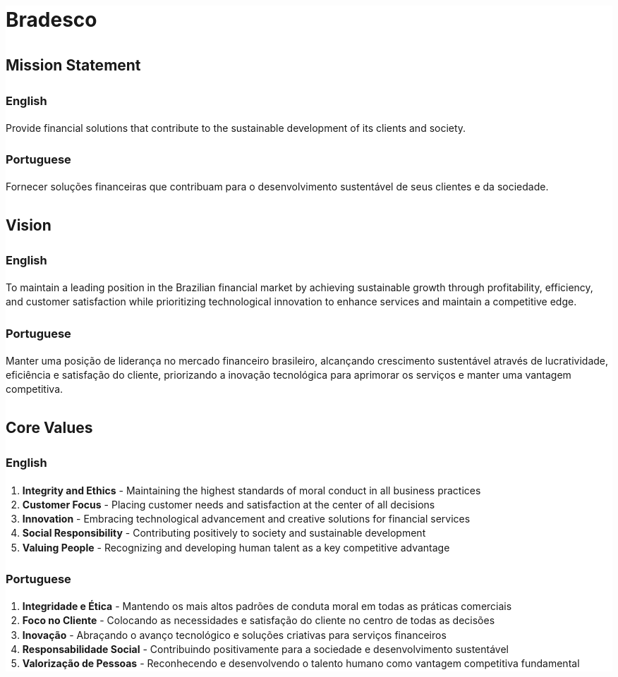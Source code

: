 # Bradesco

## Mission Statement

### English
Provide financial solutions that contribute to the sustainable development of its clients and society.

### Portuguese
Fornecer soluções financeiras que contribuam para o desenvolvimento sustentável de seus clientes e da sociedade.

## Vision

### English
To maintain a leading position in the Brazilian financial market by achieving sustainable growth through profitability, efficiency, and customer satisfaction while prioritizing technological innovation to enhance services and maintain a competitive edge.

### Portuguese
Manter uma posição de liderança no mercado financeiro brasileiro, alcançando crescimento sustentável através de lucratividade, eficiência e satisfação do cliente, priorizando a inovação tecnológica para aprimorar os serviços e manter uma vantagem competitiva.

## Core Values

### English
1. **Integrity and Ethics** - Maintaining the highest standards of moral conduct in all business practices
2. **Customer Focus** - Placing customer needs and satisfaction at the center of all decisions
3. **Innovation** - Embracing technological advancement and creative solutions for financial services
4. **Social Responsibility** - Contributing positively to society and sustainable development
5. **Valuing People** - Recognizing and developing human talent as a key competitive advantage

### Portuguese
1. **Integridade e Ética** - Mantendo os mais altos padrões de conduta moral em todas as práticas comerciais
2. **Foco no Cliente** - Colocando as necessidades e satisfação do cliente no centro de todas as decisões
3. **Inovação** - Abraçando o avanço tecnológico e soluções criativas para serviços financeiros
4. **Responsabilidade Social** - Contribuindo positivamente para a sociedade e desenvolvimento sustentável
5. **Valorização de Pessoas** - Reconhecendo e desenvolvendo o talento humano como vantagem competitiva fundamental
